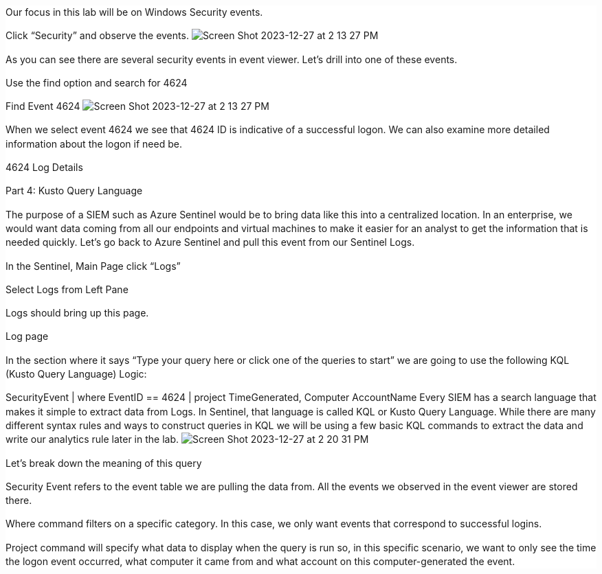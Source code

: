Our focus in this lab will be on Windows Security events.

Click “Security” and observe the events.
![Screen Shot 2023-12-27 at 2 13 27 PM](https://github.com/Brycebb4/Microsoft-Sentinel-Lab-Network-Design/assets/148110535/bb9766bf-38e8-4f63-829e-efaadd5b35c1)

As you can see there are several security events in event viewer. Let’s drill into one of these events.

Use the find option and search for 4624

Find Event 4624
![Screen Shot 2023-12-27 at 2 13 27 PM](https://github.com/Brycebb4/Microsoft-Sentinel-Lab-Network-Design/assets/148110535/16d01ca5-abca-490e-ae54-c769aecf4cd1)

When we select event 4624 we see that 4624 ID is indicative of a successful logon. We can also examine more detailed information about the logon if need be.

4624 Log Details

Part 4: Kusto Query Language

The purpose of a SIEM such as Azure Sentinel would be to bring data like this into a centralized location. In an enterprise, we would want data coming from all our endpoints and virtual machines to make it easier for an analyst to get the information that is needed quickly.
Let’s go back to Azure Sentinel and pull this event from our Sentinel Logs.

In the Sentinel, Main Page click “Logs”

Select Logs from Left Pane

Logs should bring up this page.

Log page

In the section where it says “Type your query here or click one of the queries to start” we are going to use the following KQL (Kusto Query Language) Logic:

SecurityEvent
| where EventID == 4624
| project TimeGenerated, Computer AccountName
Every SIEM has a search language that makes it simple to extract data from Logs. In Sentinel, that language is called KQL or Kusto Query Language. While there are many different syntax rules and ways to construct queries in KQL we will be using a few basic KQL commands to extract the data and write our analytics rule later in the lab.
![Screen Shot 2023-12-27 at 2 20 31 PM](https://github.com/Brycebb4/Microsoft-Sentinel-Lab-Network-Design/assets/148110535/740115ee-6ae6-4eff-995f-37bc0500138b)

Let’s break down the meaning of this query

Security Event refers to the event table we are pulling the data from. All the events we observed in the event viewer are stored there.

Where command filters on a specific category. In this case, we only want events that correspond to successful logins.

Project command will specify what data to display when the query is run so, in this specific scenario, we want to only see the time the logon event occurred, what computer it came from and what account on this computer-generated the event.
